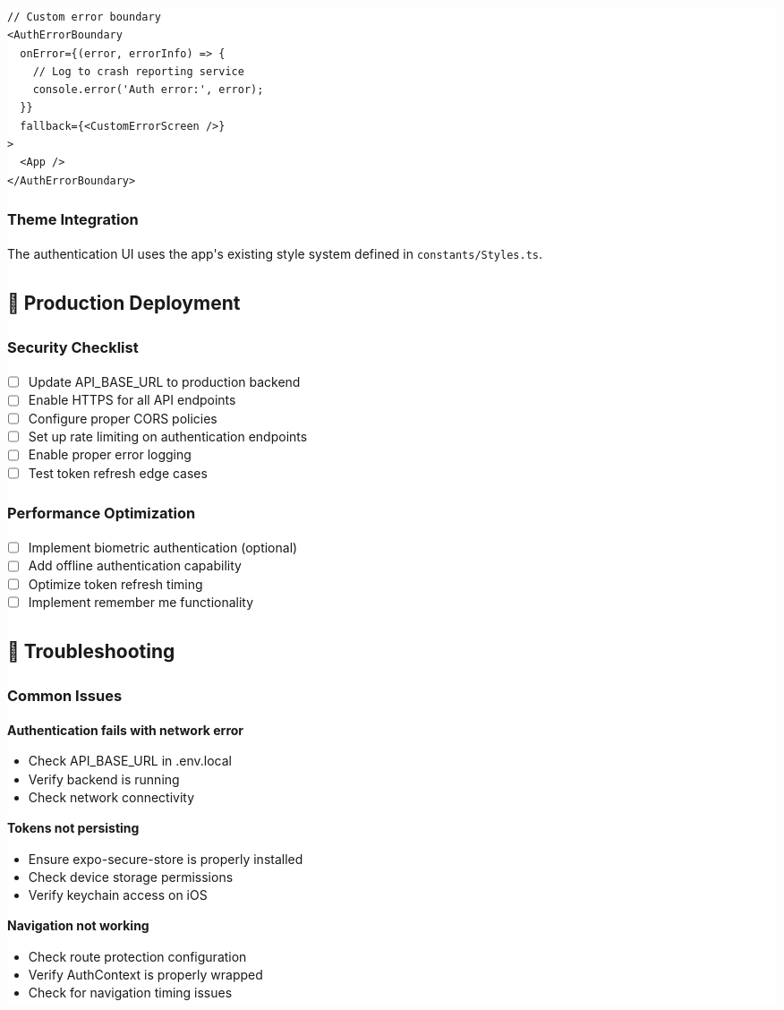 ```tsx
// Custom error boundary
<AuthErrorBoundary
  onError={(error, errorInfo) => {
    // Log to crash reporting service
    console.error('Auth error:', error);
  }}
  fallback={<CustomErrorScreen />}
>
  <App />
</AuthErrorBoundary>
```

### Theme Integration

The authentication UI uses the app's existing style system defined in `constants/Styles.ts`.

## 🚦 Production Deployment

### Security Checklist
- [ ] Update API_BASE_URL to production backend
- [ ] Enable HTTPS for all API endpoints  
- [ ] Configure proper CORS policies
- [ ] Set up rate limiting on authentication endpoints
- [ ] Enable proper error logging
- [ ] Test token refresh edge cases

### Performance Optimization
- [ ] Implement biometric authentication (optional)
- [ ] Add offline authentication capability
- [ ] Optimize token refresh timing
- [ ] Implement remember me functionality

## 🐛 Troubleshooting

### Common Issues

**Authentication fails with network error**
- Check API_BASE_URL in .env.local
- Verify backend is running
- Check network connectivity

**Tokens not persisting**
- Ensure expo-secure-store is properly installed
- Check device storage permissions
- Verify keychain access on iOS

**Navigation not working**
- Check route protection configuration
- Verify AuthContext is properly wrapped
- Check for navigation timing issues
